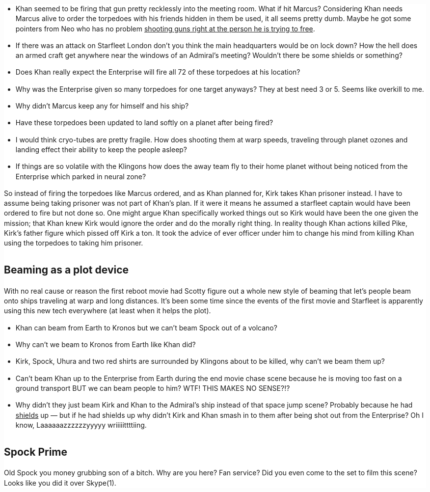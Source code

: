   * Khan seemed to be firing that gun pretty recklessly into the meeting room. What if hit Marcus? Considering Khan needs Marcus alive to order the torpedoes with his friends hidden in them be used, it all seems pretty dumb. Maybe he got some pointers from Neo who has no problem [shooting guns right at the person he is trying to free][7].

  * If there was an attack on Starfleet London don&#8217;t you think the main headquarters would be on lock down? How the hell does an armed craft get anywhere near the windows of an Admiral&#8217;s meeting? Wouldn&#8217;t there be some shields or something?

  * Does Khan really expect the Enterprise will fire all 72 of these torpedoes at his location?

  * Why was the Enterprise given so many torpedoes for one target anyways? They at best need 3 or 5. Seems like overkill to me.

  * Why didn&#8217;t Marcus keep any for himself and his ship?

  * Have these torpedoes been updated to land softly on a planet after being fired?

  * I would think cryo-tubes are pretty fragile. How does shooting them at warp speeds, traveling through planet ozones and landing effect their ability to keep the people asleep?

  * If things are so volatile with the Klingons how does the away team fly to their home planet without being noticed from the Enterprise which parked in neural zone?

So instead of firing the torpedoes like Marcus ordered, and as Khan planned for, Kirk takes Khan prisoner instead. I have to assume being taking prisoner was not part of Khan&#8217;s plan. If it were it means he assumed a starfleet captain would have been ordered to fire but not done so. One might argue Khan specifically worked things out so Kirk would have been the one given the mission; that Khan knew Kirk would ignore the order and do the morally right thing. In reality though Khan actions killed Pike, Kirk&#8217;s father figure which pissed off Kirk a ton. It took the advice of ever officer under him to change his mind from killing Khan using the torpedoes to taking him prisoner.

## Beaming as a plot device

With no real cause or reason the first reboot movie had Scotty figure out a whole new style of beaming that let&#8217;s people beam onto ships traveling at warp and long distances. It&#8217;s been some time since the events of the first movie and Starfleet is apparently using this new tech everywhere (at least when it helps the plot).

  * Khan can beam from Earth to Kronos but we can&#8217;t beam Spock out of a volcano?

  * Why can&#8217;t we beam to Kronos from Earth like Khan did?

  * Kirk, Spock, Uhura and two red shirts are surrounded by Klingons about to be killed, why can&#8217;t we beam them up?

  * Can&#8217;t beam Khan up to the Enterprise from Earth during the end movie chase scene because he is moving too fast on a ground transport BUT we can beam people to him? WTF! THIS MAKES NO SENSE?!?

  * Why didn&#8217;t they just beam Kirk and Khan to the Admiral&#8217;s ship instead of that space jump scene? Probably because he had [shields][8] up &#8212; but if he had shields up why didn&#8217;t Kirk and Khan smash in to them after being shot out from the Enterprise? Oh I know, Laaaaaazzzzzzyyyyy wriiiiittttiing.

## Spock Prime

Old Spock you money grubbing son of a bitch. Why are you here? Fan service? Did you even come to the set to film this scene? Looks like you did it over Skype(1).


 [1]: http://www.youtube.com/watch?v=k80nW6AOhTs
 [2]: http://en.wikipedia.org/wiki/Prime_Directive
 [3]: http://en.memory-alpha.org/wiki/Joachim
 [4]: http://en.memory-alpha.org/wiki/First_contact
 [5]: http://en.wikipedia.org/wiki/The_Mythical_Man-Month
 [6]: http://cdn.videogum.com/files/2011/08/waltsecuritycam.png
 [7]: http://www.youtube.com/watch?v=2E3JDtqHaVM
 [8]: http://en.memory-alpha.org/wiki/Deflector_shield
 [9]: http://redlettermedia.com
 [10]: http://www.youtube.com/watch?v=mk7VWcuVOf0
 [11]: http://www.youtube.com/watch?v=dAPXRN556Ok
 [12]: http://www.bioshockinfinite.com/
 [13]: http://www.scifiscripts.com/scripts/matrix_96_draft.txt